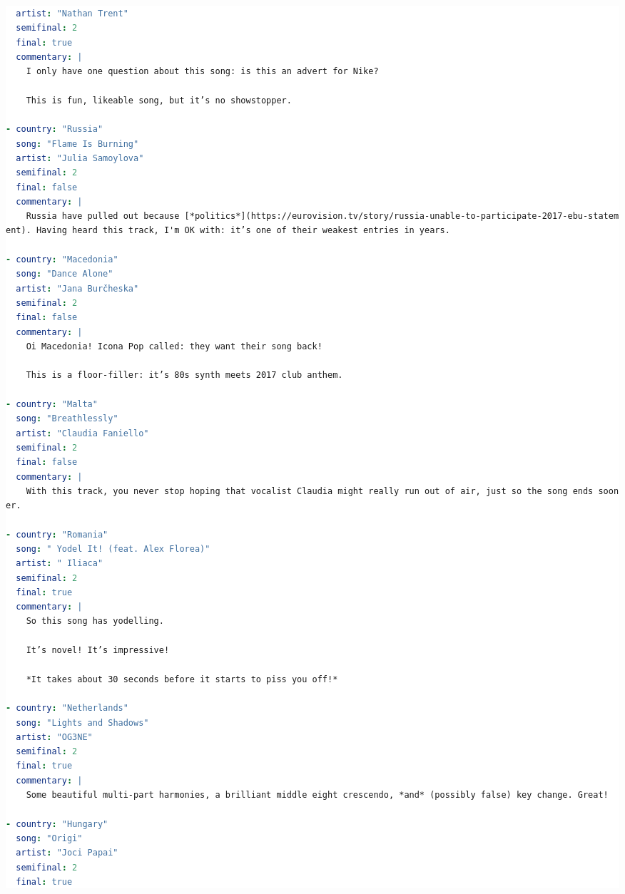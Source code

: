 ```yaml
  artist: "Nathan Trent"
  semifinal: 2
  final: true
  commentary: |
    I only have one question about this song: is this an advert for Nike?

    This is fun, likeable song, but it’s no showstopper.

- country: "Russia"
  song: "Flame Is Burning"
  artist: "Julia Samoylova"
  semifinal: 2
  final: false
  commentary: |
    Russia have pulled out because [*politics*](https://eurovision.tv/story/russia-unable-to-participate-2017-ebu-statement). Having heard this track, I'm OK with: it’s one of their weakest entries in years.

- country: "Macedonia"
  song: "Dance Alone"
  artist: "Jana Burčheska"
  semifinal: 2
  final: false
  commentary: |
    Oi Macedonia! Icona Pop called: they want their song back!

    This is a floor-filler: it’s 80s synth meets 2017 club anthem.

- country: "Malta"
  song: "Breathlessly"
  artist: "Claudia Faniello"
  semifinal: 2
  final: false
  commentary: |
    With this track, you never stop hoping that vocalist Claudia might really run out of air, just so the song ends sooner.

- country: "Romania"
  song: " Yodel It! (feat. Alex Florea)"
  artist: " Iliaca"
  semifinal: 2
  final: true
  commentary: |
    So this song has yodelling.

    It’s novel! It’s impressive!

    *It takes about 30 seconds before it starts to piss you off!*

- country: "Netherlands"
  song: "Lights and Shadows"
  artist: "OG3NE"
  semifinal: 2
  final: true
  commentary: |
    Some beautiful multi-part harmonies, a brilliant middle eight crescendo, *and* (possibly false) key change. Great!

- country: "Hungary"
  song: "Origi"
  artist: "Joci Papai"
  semifinal: 2
  final: true
```